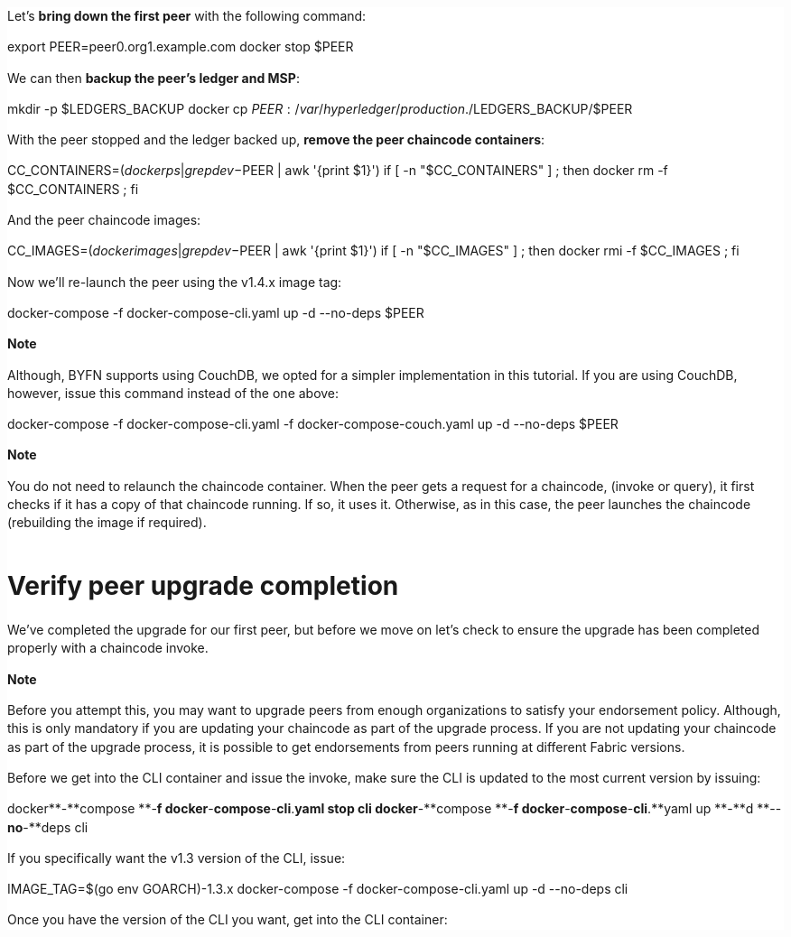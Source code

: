 Let’s **bring down the first peer** with the following command:

export PEER=peer0.org1.example.com
docker stop $PEER

We can then **backup the peer’s ledger and MSP**:

mkdir -p $LEDGERS_BACKUP
docker cp $PEER:/var/hyperledger/production ./$LEDGERS_BACKUP/$PEER

With the peer stopped and the ledger backed up, **remove the peer chaincode containers**:

CC_CONTAINERS=$(docker ps | grep dev-$PEER | awk '{print $1}')
if [ -n "$CC_CONTAINERS" ] ; then docker rm -f $CC_CONTAINERS ; fi

And the peer chaincode images:

CC_IMAGES=$(docker images | grep dev-$PEER | awk '{print $1}')
if [ -n "$CC_IMAGES" ] ; then docker rmi -f $CC_IMAGES ; fi

Now we’ll re-launch the peer using the v1.4.x image tag:

docker-compose -f docker-compose-cli.yaml up -d --no-deps $PEER

**Note**

Although, BYFN supports using CouchDB, we opted for a simpler implementation in this tutorial. If you are using CouchDB, however, issue this command instead of the one above:

docker-compose -f docker-compose-cli.yaml -f docker-compose-couch.yaml up -d --no-deps $PEER

**Note**

You do not need to relaunch the chaincode container. When the peer gets a request for a chaincode, (invoke or query), it first checks if it has a copy of that chaincode running. If so, it uses it. Otherwise, as in this case, the peer launches the chaincode (rebuilding the image if required).

# **Verify peer upgrade completion**

We’ve completed the upgrade for our first peer, but before we move on let’s check to ensure the upgrade has been completed properly with a chaincode invoke.

**Note**

Before you attempt this, you may want to upgrade peers from enough organizations to satisfy your endorsement policy. Although, this is only mandatory if you are updating your chaincode as part of the upgrade process. If you are not updating your chaincode as part of the upgrade process, it is possible to get endorsements from peers running at different Fabric versions.

Before we get into the CLI container and issue the invoke, make sure the CLI is updated to the most current version by issuing:

docker**-**compose **-**f docker**-**compose**-**cli**.**yaml stop cli
docker**-**compose **-**f docker**-**compose**-**cli**.**yaml up **-**d **--**no**-**deps cli

If you specifically want the v1.3 version of the CLI, issue:

IMAGE_TAG=$(go env GOARCH)-1.3.x docker-compose -f docker-compose-cli.yaml up -d --no-deps cli

Once you have the version of the CLI you want, get into the CLI container:
